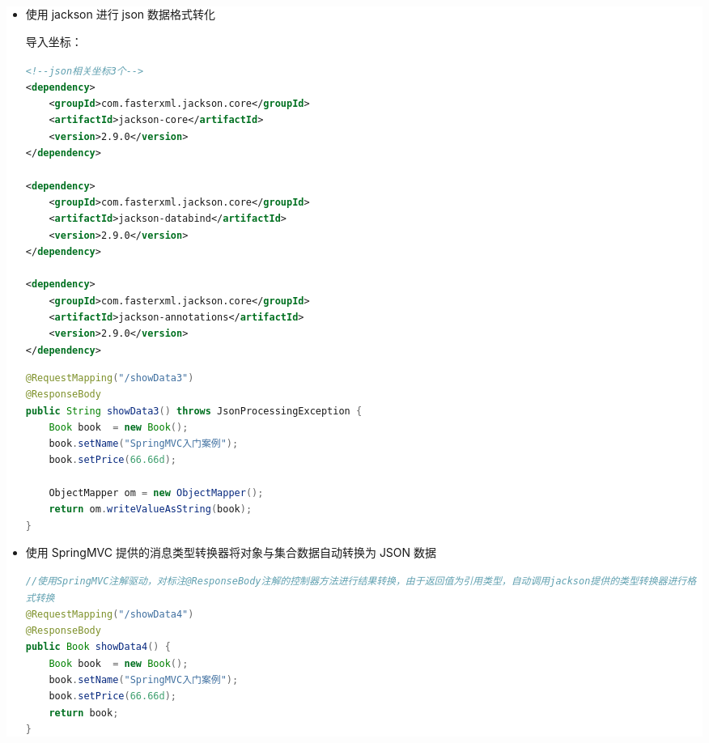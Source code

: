 - 使用 jackson 进行 json 数据格式转化

  导入坐标：

  ```xml
  <!--json相关坐标3个-->
  <dependency>
      <groupId>com.fasterxml.jackson.core</groupId>
      <artifactId>jackson-core</artifactId>
      <version>2.9.0</version>
  </dependency>
  
  <dependency>
      <groupId>com.fasterxml.jackson.core</groupId>
      <artifactId>jackson-databind</artifactId>
      <version>2.9.0</version>
  </dependency>
  
  <dependency>
      <groupId>com.fasterxml.jackson.core</groupId>
      <artifactId>jackson-annotations</artifactId>
      <version>2.9.0</version>
  </dependency>
  
  ```

  ```java
  @RequestMapping("/showData3")
  @ResponseBody
  public String showData3() throws JsonProcessingException {
      Book book  = new Book();
      book.setName("SpringMVC入门案例");
      book.setPrice(66.66d);
  
      ObjectMapper om = new ObjectMapper();
      return om.writeValueAsString(book);
  }
  
  ```

- 使用 SpringMVC 提供的消息类型转换器将对象与集合数据自动转换为 JSON 数据

  ```java
  //使用SpringMVC注解驱动，对标注@ResponseBody注解的控制器方法进行结果转换，由于返回值为引用类型，自动调用jackson提供的类型转换器进行格式转换
  @RequestMapping("/showData4")
  @ResponseBody
  public Book showData4() {
      Book book  = new Book();
      book.setName("SpringMVC入门案例");
      book.setPrice(66.66d);
      return book;
  }
  
  ```
